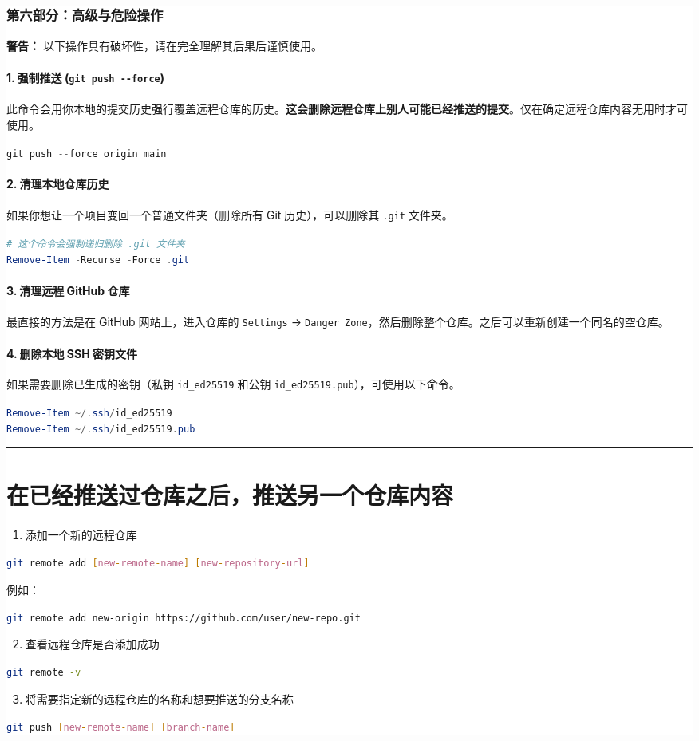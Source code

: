 
### 第六部分：高级与危险操作

**警告：** 以下操作具有破坏性，请在完全理解其后果后谨慎使用。

#### 1. 强制推送 (`git push --force`)

此命令会用你本地的提交历史强行覆盖远程仓库的历史。**这会删除远程仓库上别人可能已经推送的提交**。仅在确定远程仓库内容无用时才可使用。

```powershell
git push --force origin main
```

#### 2. 清理本地仓库历史

如果你想让一个项目变回一个普通文件夹（删除所有 Git 历史），可以删除其 `.git` 文件夹。

```powershell
# 这个命令会强制递归删除 .git 文件夹
Remove-Item -Recurse -Force .git
```

#### 3. 清理远程 GitHub 仓库

最直接的方法是在 GitHub 网站上，进入仓库的 `Settings` -> `Danger Zone`，然后删除整个仓库。之后可以重新创建一个同名的空仓库。

#### 4. 删除本地 SSH 密钥文件

如果需要删除已生成的密钥（私钥 `id_ed25519` 和公钥 `id_ed25519.pub`），可使用以下命令。

```powershell
Remove-Item ~/.ssh/id_ed25519
Remove-Item ~/.ssh/id_ed25519.pub
```

---

# 在已经推送过仓库之后，推送另一个仓库内容

1. 添加一个新的远程仓库

```Bash
git remote add [new-remote-name] [new-repository-url]
```

例如：

```Bash
git remote add new-origin https://github.com/user/new-repo.git
```

2. 查看远程仓库是否添加成功

```Bash
git remote -v
```

3. 将需要指定新的远程仓库的名称和想要推送的分支名称

```Bash
git push [new-remote-name] [branch-name]
```
